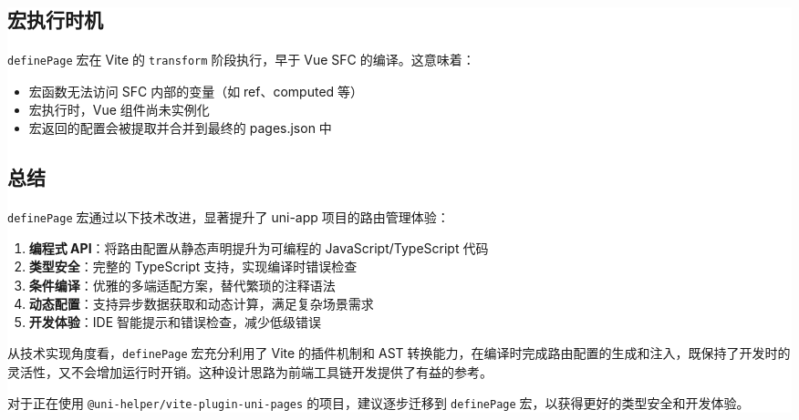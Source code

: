 ## 宏执行时机

`definePage` 宏在 Vite 的 `transform` 阶段执行，早于 Vue SFC 的编译。这意味着：

- 宏函数无法访问 SFC 内部的变量（如 ref、computed 等）
- 宏执行时，Vue 组件尚未实例化
- 宏返回的配置会被提取并合并到最终的 pages.json 中


## 总结

`definePage` 宏通过以下技术改进，显著提升了 uni-app 项目的路由管理体验：

1. **编程式 API**：将路由配置从静态声明提升为可编程的 JavaScript/TypeScript 代码
2. **类型安全**：完整的 TypeScript 支持，实现编译时错误检查
3. **条件编译**：优雅的多端适配方案，替代繁琐的注释语法
4. **动态配置**：支持异步数据获取和动态计算，满足复杂场景需求
5. **开发体验**：IDE 智能提示和错误检查，减少低级错误

从技术实现角度看，`definePage` 宏充分利用了 Vite 的插件机制和 AST 转换能力，在编译时完成路由配置的生成和注入，既保持了开发时的灵活性，又不会增加运行时开销。这种设计思路为前端工具链开发提供了有益的参考。

对于正在使用 `@uni-helper/vite-plugin-uni-pages` 的项目，建议逐步迁移到 `definePage` 宏，以获得更好的类型安全和开发体验。
